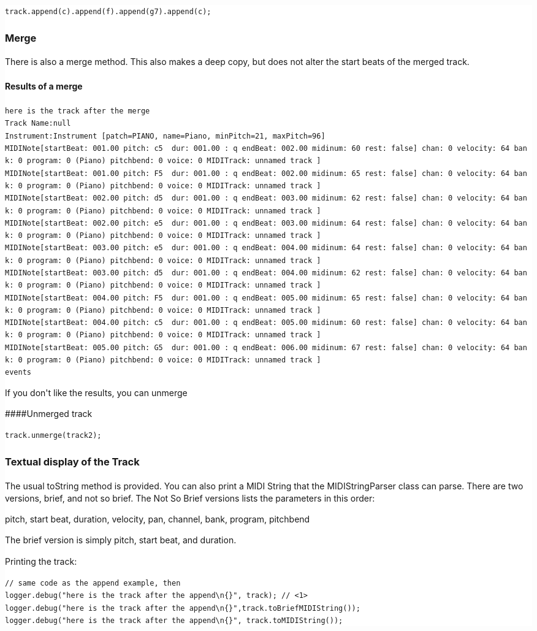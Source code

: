 	track.append(c).append(f).append(g7).append(c);


### Merge

There is also a merge method. This also makes a deep copy, but does not alter
the start beats of the merged track.

#### Results of a merge

	here is the track after the merge
	Track Name:null
	Instrument:Instrument [patch=PIANO, name=Piano, minPitch=21, maxPitch=96]
	MIDINote[startBeat: 001.00 pitch: c5  dur: 001.00 : q endBeat: 002.00 midinum: 60 rest: false] chan: 0 velocity: 64 bank: 0 program: 0 (Piano) pitchbend: 0 voice: 0 MIDITrack: unnamed track ]
	MIDINote[startBeat: 001.00 pitch: F5  dur: 001.00 : q endBeat: 002.00 midinum: 65 rest: false] chan: 0 velocity: 64 bank: 0 program: 0 (Piano) pitchbend: 0 voice: 0 MIDITrack: unnamed track ]
	MIDINote[startBeat: 002.00 pitch: d5  dur: 001.00 : q endBeat: 003.00 midinum: 62 rest: false] chan: 0 velocity: 64 bank: 0 program: 0 (Piano) pitchbend: 0 voice: 0 MIDITrack: unnamed track ]
	MIDINote[startBeat: 002.00 pitch: e5  dur: 001.00 : q endBeat: 003.00 midinum: 64 rest: false] chan: 0 velocity: 64 bank: 0 program: 0 (Piano) pitchbend: 0 voice: 0 MIDITrack: unnamed track ]
	MIDINote[startBeat: 003.00 pitch: e5  dur: 001.00 : q endBeat: 004.00 midinum: 64 rest: false] chan: 0 velocity: 64 bank: 0 program: 0 (Piano) pitchbend: 0 voice: 0 MIDITrack: unnamed track ]
	MIDINote[startBeat: 003.00 pitch: d5  dur: 001.00 : q endBeat: 004.00 midinum: 62 rest: false] chan: 0 velocity: 64 bank: 0 program: 0 (Piano) pitchbend: 0 voice: 0 MIDITrack: unnamed track ]
	MIDINote[startBeat: 004.00 pitch: F5  dur: 001.00 : q endBeat: 005.00 midinum: 65 rest: false] chan: 0 velocity: 64 bank: 0 program: 0 (Piano) pitchbend: 0 voice: 0 MIDITrack: unnamed track ]
	MIDINote[startBeat: 004.00 pitch: c5  dur: 001.00 : q endBeat: 005.00 midinum: 60 rest: false] chan: 0 velocity: 64 bank: 0 program: 0 (Piano) pitchbend: 0 voice: 0 MIDITrack: unnamed track ]
	MIDINote[startBeat: 005.00 pitch: G5  dur: 001.00 : q endBeat: 006.00 midinum: 67 rest: false] chan: 0 velocity: 64 bank: 0 program: 0 (Piano) pitchbend: 0 voice: 0 MIDITrack: unnamed track ]
	events


If you don't like the results, you can unmerge

####Unmerged track


	track.unmerge(track2);


### Textual display of the Track

The usual toString method is provided. You can also print a MIDI String that the
MIDIStringParser class can parse. There are two versions, brief, and not so
brief.
The Not So Brief versions lists the parameters in this order:

pitch, start beat, duration, velocity, pan, channel, bank, program, pitchbend

The brief version is simply pitch, start beat, and duration.

Printing the track:


	// same code as the append example, then
	logger.debug("here is the track after the append\n{}", track); // <1>
	logger.debug("here is the track after the append\n{}",track.toBriefMIDIString());
	logger.debug("here is the track after the append\n{}", track.toMIDIString());
